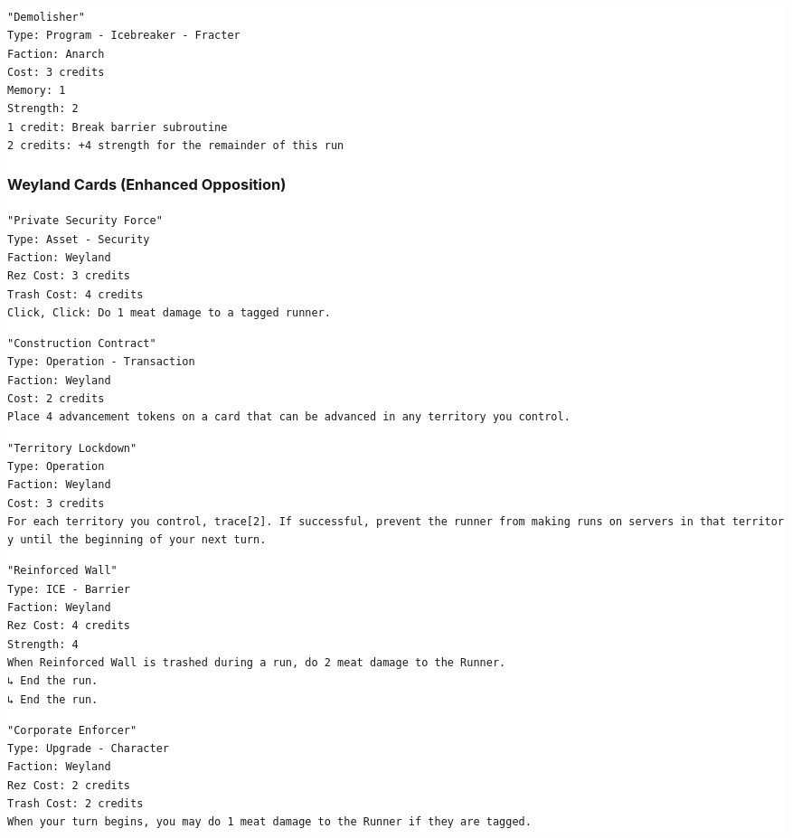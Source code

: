 ```
"Demolisher"
Type: Program - Icebreaker - Fracter
Faction: Anarch
Cost: 3 credits
Memory: 1
Strength: 2
1 credit: Break barrier subroutine
2 credits: +4 strength for the remainder of this run
```

### Weyland Cards (Enhanced Opposition)

```
"Private Security Force"
Type: Asset - Security
Faction: Weyland
Rez Cost: 3 credits
Trash Cost: 4 credits
Click, Click: Do 1 meat damage to a tagged runner.
```

```
"Construction Contract"
Type: Operation - Transaction
Faction: Weyland
Cost: 2 credits
Place 4 advancement tokens on a card that can be advanced in any territory you control.
```

```
"Territory Lockdown"
Type: Operation
Faction: Weyland
Cost: 3 credits
For each territory you control, trace[2]. If successful, prevent the runner from making runs on servers in that territory until the beginning of your next turn.
```

```
"Reinforced Wall"
Type: ICE - Barrier
Faction: Weyland
Rez Cost: 4 credits
Strength: 4
When Reinforced Wall is trashed during a run, do 2 meat damage to the Runner.
↳ End the run.
↳ End the run.
```

```
"Corporate Enforcer"
Type: Upgrade - Character
Faction: Weyland
Rez Cost: 2 credits
Trash Cost: 2 credits
When your turn begins, you may do 1 meat damage to the Runner if they are tagged.
```
